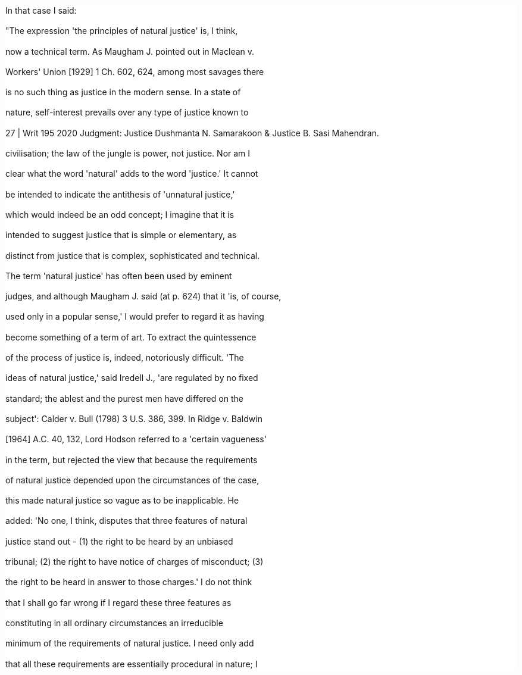 In that case I said:

"The expression 'the principles of natural justice' is, I think,

now a technical term. As Maugham J. pointed out in Maclean v.

Workers' Union [1929] 1 Ch. 602, 624, among most savages there

is no such thing as justice in the modern sense. In a state of

nature, self-interest prevails over any type of justice known to

27 | Writ 195 2020 Judgment: Justice Dushmanta N. Samarakoon & Justice B. Sasi Mahendran.

civilisation; the law of the jungle is power, not justice. Nor am I

clear what the word 'natural' adds to the word 'justice.' It cannot

be intended to indicate the antithesis of 'unnatural justice,'

which would indeed be an odd concept; I imagine that it is

intended to suggest justice that is simple or elementary, as

distinct from justice that is complex, sophisticated and technical.

The term 'natural justice' has often been used by eminent

judges, and although Maugham J. said (at p. 624) that it 'is, of course,

used only in a popular sense,' I would prefer to regard it as having

become something of a term of art. To extract the quintessence

of the process of justice is, indeed, notoriously difficult. 'The

ideas of natural justice,' said Iredell J., 'are regulated by no fixed

standard; the ablest and the purest men have differed on the

subject': Calder v. Bull (1798) 3 U.S. 386, 399. In Ridge v. Baldwin

[1964] A.C. 40, 132, Lord Hodson referred to a 'certain vagueness'

in the term, but rejected the view that because the requirements

of natural justice depended upon the circumstances of the case,

this made natural justice so vague as to be inapplicable. He

added: 'No one, I think, disputes that three features of natural

justice stand out - (1) the right to be heard by an unbiased

tribunal; (2) the right to have notice of charges of misconduct; (3)

the right to be heard in answer to those charges.' I do not think

that I shall go far wrong if I regard these three features as

constituting in all ordinary circumstances an irreducible

minimum of the requirements of natural justice. I need only add

that all these requirements are essentially procedural in nature; I

